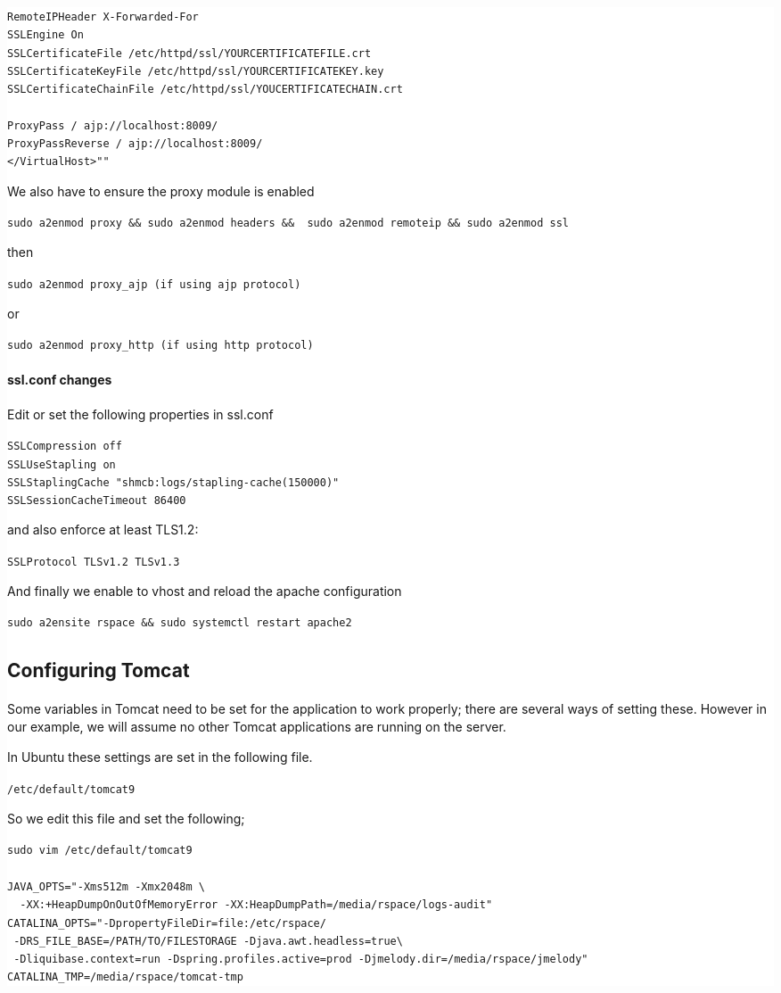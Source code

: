 	RemoteIPHeader X-Forwarded-For
   	SSLEngine On
	SSLCertificateFile /etc/httpd/ssl/YOURCERTIFICATEFILE.crt
	SSLCertificateKeyFile /etc/httpd/ssl/YOURCERTIFICATEKEY.key
	SSLCertificateChainFile /etc/httpd/ssl/YOUCERTIFICATECHAIN.crt
   
	ProxyPass / ajp://localhost:8009/
	ProxyPassReverse / ajp://localhost:8009/
    </VirtualHost>""

We also have to ensure the proxy module is enabled
    
    sudo a2enmod proxy && sudo a2enmod headers &&  sudo a2enmod remoteip && sudo a2enmod ssl

then 

    sudo a2enmod proxy_ajp (if using ajp protocol)
    
or    
    
    sudo a2enmod proxy_http (if using http protocol)

#### ssl.conf changes


Edit or set the following properties in ssl.conf
    
    SSLCompression off
    SSLUseStapling on
    SSLStaplingCache "shmcb:logs/stapling-cache(150000)"
    SSLSessionCacheTimeout 86400

and also enforce at least TLS1.2:

    SSLProtocol TLSv1.2 TLSv1.3

And finally we enable to vhost and reload the apache configuration

    sudo a2ensite rspace && sudo systemctl restart apache2
    
Configuring Tomcat
------------------

Some variables in Tomcat need to be set for the application to work properly; there are several ways of setting these. However in our example, we will assume no other Tomcat applications are running on the server.

In Ubuntu these settings are set in the following file.

    /etc/default/tomcat9

So we edit this file and set the following;

    sudo vim /etc/default/tomcat9

    JAVA_OPTS="-Xms512m -Xmx2048m \
      -XX:+HeapDumpOnOutOfMemoryError -XX:HeapDumpPath=/media/rspace/logs-audit"
    CATALINA_OPTS="-DpropertyFileDir=file:/etc/rspace/
     -DRS_FILE_BASE=/PATH/TO/FILESTORAGE -Djava.awt.headless=true\
     -Dliquibase.context=run -Dspring.profiles.active=prod -Djmelody.dir=/media/rspace/jmelody"
    CATALINA_TMP=/media/rspace/tomcat-tmp
    